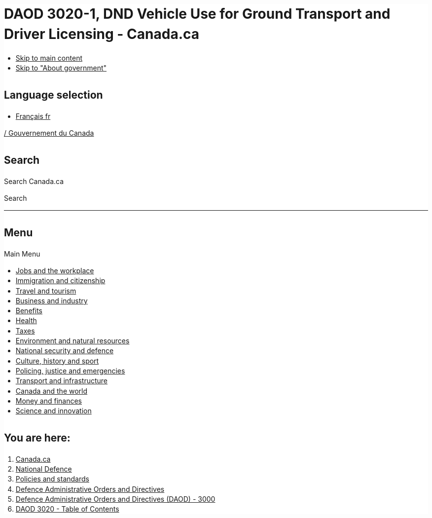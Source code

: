 DAOD 3020-1, DND Vehicle Use for Ground Transport and Driver Licensing - Canada.ca
===============

*   [Skip to main content](https://www.canada.ca/en/department-national-defence/corporate/policies-standards/defence-administrative-orders-directives/3000-series/3020/3020-1-dnd-vehicle-use-for-ground-transport-and-driver-licensing.html#wb-cont)
*   [Skip to "About government"](https://www.canada.ca/en/department-national-defence/corporate/policies-standards/defence-administrative-orders-directives/3000-series/3020/3020-1-dnd-vehicle-use-for-ground-transport-and-driver-licensing.html#wb-info)

Language selection
------------------

*   [Français fr](https://www.canada.ca/fr/ministere-defense-nationale/organisation/politiques-normes/directives-ordonnances-administratives-defense/serie-3000/3020/3020-1-utilisation-des-vehicules-du-mdn-pour-le-transport-terrestre-et-delivrance-des-permis-de-conduire.html)

 [/ Gouvernement du Canada](https://www.canada.ca/en.html)   

Search
------

Search Canada.ca 

Search

* * *

Menu
----

Main Menu

*   [Jobs and the workplace](https://www.canada.ca/en/services/jobs.html)
*   [Immigration and citizenship](https://www.canada.ca/en/services/immigration-citizenship.html)
*   [Travel and tourism](https://travel.gc.ca/)
*   [Business and industry](https://www.canada.ca/en/services/business.html)
*   [Benefits](https://www.canada.ca/en/services/benefits.html)
*   [Health](https://www.canada.ca/en/services/health.html)
*   [Taxes](https://www.canada.ca/en/services/taxes.html)
*   [Environment and natural resources](https://www.canada.ca/en/services/environment.html)
*   [National security and defence](https://www.canada.ca/en/services/defence.html)
*   [Culture, history and sport](https://www.canada.ca/en/services/culture.html)
*   [Policing, justice and emergencies](https://www.canada.ca/en/services/policing.html)
*   [Transport and infrastructure](https://www.canada.ca/en/services/transport.html)
*   [Canada and the world](https://www.international.gc.ca/world-monde/index.aspx?lang=eng)
*   [Money and finances](https://www.canada.ca/en/services/finance.html)
*   [Science and innovation](https://www.canada.ca/en/services/science.html)

You are here:
-------------

1.  [Canada.ca](https://www.canada.ca/en.html)
2.  [National Defence](https://www.canada.ca/en/department-national-defence.html)
3.  [Policies and standards](https://www.canada.ca/en/department-national-defence/corporate/policies-standards.html)
4.  [Defence Administrative Orders and Directives](https://www.canada.ca/en/department-national-defence/corporate/policies-standards/defence-administrative-orders-directives.html)
5.  [Defence Administrative Orders and Directives (DAOD) - 3000](https://www.canada.ca/en/department-national-defence/corporate/policies-standards/defence-administrative-orders-directives/3000-series.html)
6.  [DAOD 3020 - Table of Contents](https://www.canada.ca/en/department-national-defence/corporate/policies-standards/defence-administrative-orders-directives/3000-series/3020.html)
